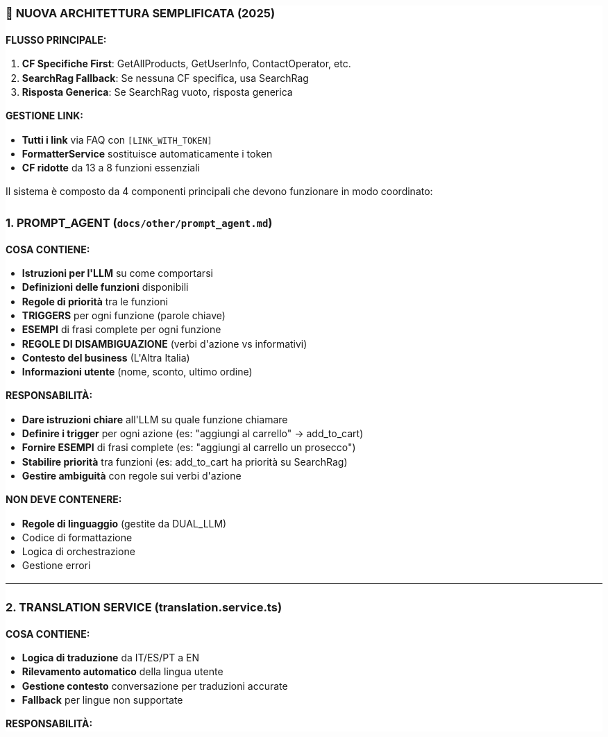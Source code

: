 ### 🚨 **NUOVA ARCHITETTURA SEMPLIFICATA (2025)**

**FLUSSO PRINCIPALE:**

1. **CF Specifiche First**: GetAllProducts, GetUserInfo, ContactOperator, etc.
2. **SearchRag Fallback**: Se nessuna CF specifica, usa SearchRag
3. **Risposta Generica**: Se SearchRag vuoto, risposta generica

**GESTIONE LINK:**

- **Tutti i link** via FAQ con `[LINK_WITH_TOKEN]`
- **FormatterService** sostituisce automaticamente i token
- **CF ridotte** da 13 a 8 funzioni essenziali

Il sistema è composto da 4 componenti principali che devono funzionare in modo coordinato:

### 1. **PROMPT_AGENT** (`docs/other/prompt_agent.md`)

**COSA CONTIENE:**

- **Istruzioni per l'LLM** su come comportarsi
- **Definizioni delle funzioni** disponibili
- **Regole di priorità** tra le funzioni
- **TRIGGERS** per ogni funzione (parole chiave)
- **ESEMPI** di frasi complete per ogni funzione
- **REGOLE DI DISAMBIGUAZIONE** (verbi d'azione vs informativi)
- **Contesto del business** (L'Altra Italia)
- **Informazioni utente** (nome, sconto, ultimo ordine)

**RESPONSABILITÀ:**

- **Dare istruzioni chiare** all'LLM su quale funzione chiamare
- **Definire i trigger** per ogni azione (es: "aggiungi al carrello" → add_to_cart)
- **Fornire ESEMPI** di frasi complete (es: "aggiungi al carrello un prosecco")
- **Stabilire priorità** tra funzioni (es: add_to_cart ha priorità su SearchRag)
- **Gestire ambiguità** con regole sui verbi d'azione

**NON DEVE CONTENERE:**

- **Regole di linguaggio** (gestite da DUAL_LLM)
- Codice di formattazione
- Logica di orchestrazione
- Gestione errori

---

### 2. **TRANSLATION SERVICE** (translation.service.ts)

**COSA CONTIENE:**

- **Logica di traduzione** da IT/ES/PT a EN
- **Rilevamento automatico** della lingua utente
- **Gestione contesto** conversazione per traduzioni accurate
- **Fallback** per lingue non supportate

**RESPONSABILITÀ:**
